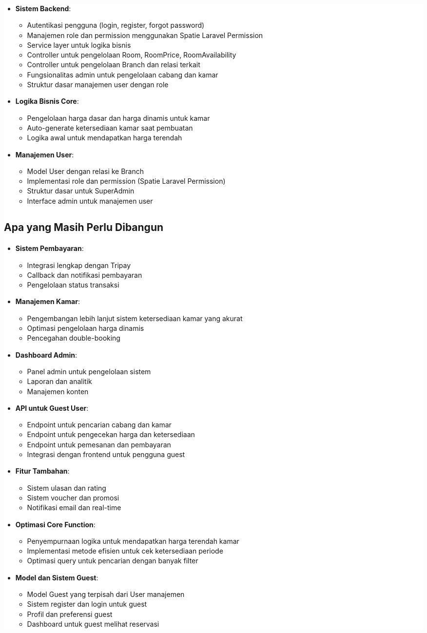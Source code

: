 - **Sistem Backend**:
  - Autentikasi pengguna (login, register, forgot password)
  - Manajemen role dan permission menggunakan Spatie Laravel Permission
  - Service layer untuk logika bisnis
  - Controller untuk pengelolaan Room, RoomPrice, RoomAvailability
  - Controller untuk pengelolaan Branch dan relasi terkait
  - Fungsionalitas admin untuk pengelolaan cabang dan kamar
  - Struktur dasar manajemen user dengan role

- **Logika Bisnis Core**:
  - Pengelolaan harga dasar dan harga dinamis untuk kamar
  - Auto-generate ketersediaan kamar saat pembuatan
  - Logika awal untuk mendapatkan harga terendah

- **Manajemen User**:
  - Model User dengan relasi ke Branch
  - Implementasi role dan permission (Spatie Laravel Permission)
  - Struktur dasar untuk SuperAdmin
  - Interface admin untuk manajemen user

## Apa yang Masih Perlu Dibangun
- **Sistem Pembayaran**:
  - Integrasi lengkap dengan Tripay
  - Callback dan notifikasi pembayaran
  - Pengelolaan status transaksi

- **Manajemen Kamar**:
  - Pengembangan lebih lanjut sistem ketersediaan kamar yang akurat
  - Optimasi pengelolaan harga dinamis
  - Pencegahan double-booking

- **Dashboard Admin**:
  - Panel admin untuk pengelolaan sistem
  - Laporan dan analitik
  - Manajemen konten

- **API untuk Guest User**:
  - Endpoint untuk pencarian cabang dan kamar
  - Endpoint untuk pengecekan harga dan ketersediaan
  - Endpoint untuk pemesanan dan pembayaran
  - Integrasi dengan frontend untuk pengguna guest

- **Fitur Tambahan**:
  - Sistem ulasan dan rating
  - Sistem voucher dan promosi
  - Notifikasi email dan real-time
  
- **Optimasi Core Function**:
  - Penyempurnaan logika untuk mendapatkan harga terendah kamar
  - Implementasi metode efisien untuk cek ketersediaan periode
  - Optimasi query untuk pencarian dengan banyak filter

- **Model dan Sistem Guest**:
  - Model Guest yang terpisah dari User manajemen
  - Sistem register dan login untuk guest
  - Profil dan preferensi guest
  - Dashboard untuk guest melihat reservasi
